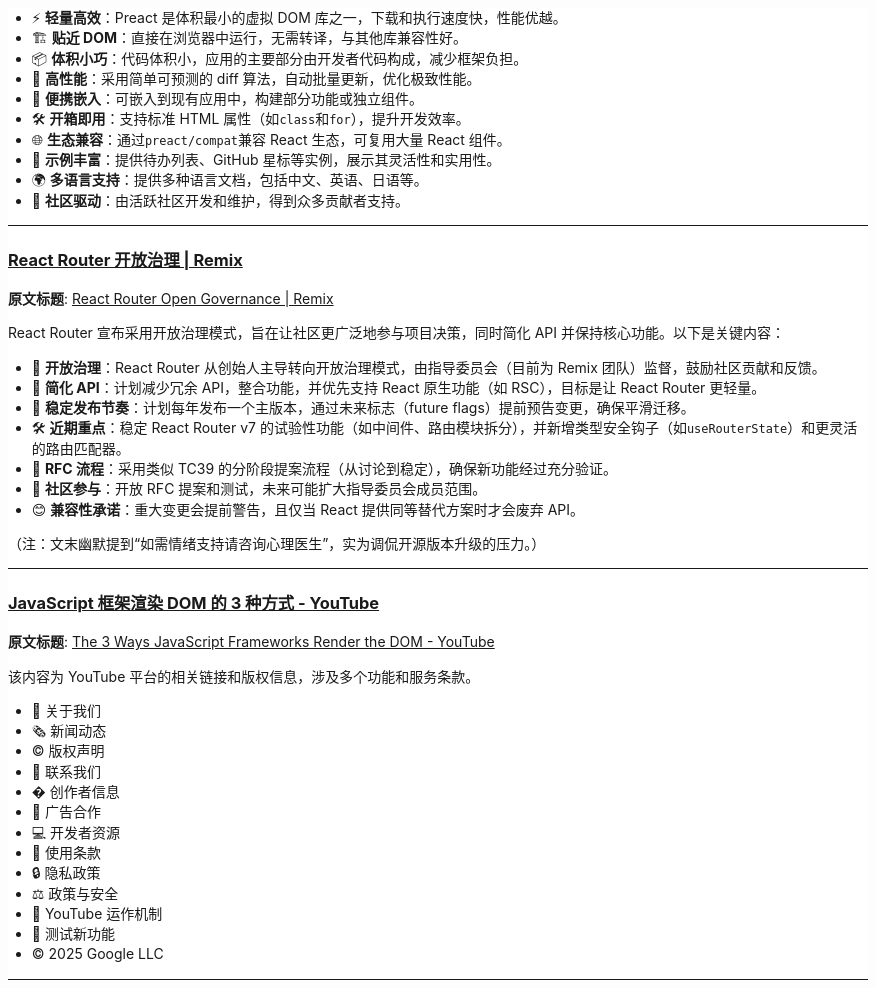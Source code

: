 - ⚡ **轻量高效**：Preact 是体积最小的虚拟 DOM 库之一，下载和执行速度快，性能优越。  
- 🏗️ **贴近 DOM**：直接在浏览器中运行，无需转译，与其他库兼容性好。  
- 📦 **体积小巧**：代码体积小，应用的主要部分由开发者代码构成，减少框架负担。  
- 🚀 **高性能**：采用简单可预测的 diff 算法，自动批量更新，优化极致性能。  
- 🔄 **便携嵌入**：可嵌入到现有应用中，构建部分功能或独立组件。  
- 🛠️ **开箱即用**：支持标准 HTML 属性（如`class`和`for`），提升开发效率。  
- 🌐 **生态兼容**：通过`preact/compat`兼容 React 生态，可复用大量 React 组件。  
- 📝 **示例丰富**：提供待办列表、GitHub 星标等实例，展示其灵活性和实用性。  
- 🌍 **多语言支持**：提供多种语言文档，包括中文、英语、日语等。  
- 💖 **社区驱动**：由活跃社区开发和维护，得到众多贡献者支持。

---

### [React Router 开放治理 | Remix](https://remix.run/blog/rr-governance)

**原文标题**: [React Router Open Governance | Remix](https://remix.run/blog/rr-governance)

React Router 宣布采用开放治理模式，旨在让社区更广泛地参与项目决策，同时简化 API 并保持核心功能。以下是关键内容：

- 🚀 **开放治理**：React Router 从创始人主导转向开放治理模式，由指导委员会（目前为 Remix 团队）监督，鼓励社区贡献和反馈。  
- 🔄 **简化 API**：计划减少冗余 API，整合功能，并优先支持 React 原生功能（如 RSC），目标是让 React Router 更轻量。  
- 📅 **稳定发布节奏**：计划每年发布一个主版本，通过未来标志（future flags）提前预告变更，确保平滑迁移。  
- 🛠️ **近期重点**：稳定 React Router v7 的试验性功能（如中间件、路由模块拆分），并新增类型安全钩子（如`useRouterState`）和更灵活的路由匹配器。  
- 📜 **RFC 流程**：采用类似 TC39 的分阶段提案流程（从讨论到稳定），确保新功能经过充分验证。  
- 🤝 **社区参与**：开放 RFC 提案和测试，未来可能扩大指导委员会成员范围。  
- 😊 **兼容性承诺**：重大变更会提前警告，且仅当 React 提供同等替代方案时才会废弃 API。  

（注：文末幽默提到“如需情绪支持请咨询心理医生”，实为调侃开源版本升级的压力。）

---

### [JavaScript 框架渲染 DOM 的 3 种方式 - YouTube](https://www.youtube.com/watch?v=0C-y59betmY)

**原文标题**: [The 3 Ways JavaScript Frameworks Render the DOM - YouTube](https://www.youtube.com/watch?v=0C-y59betmY)

该内容为 YouTube 平台的相关链接和版权信息，涉及多个功能和服务条款。

- 📢 关于我们  
- 🗞️ 新闻动态  
- ©️ 版权声明  
- 📩 联系我们  
- � 创作者信息  
- 💼 广告合作  
- 💻 开发者资源  
- 📜 使用条款  
- 🔒 隐私政策  
- ⚖️ 政策与安全  
- 🔧 YouTube 运作机制  
- 🧪 测试新功能  
- © 2025 Google LLC

---
